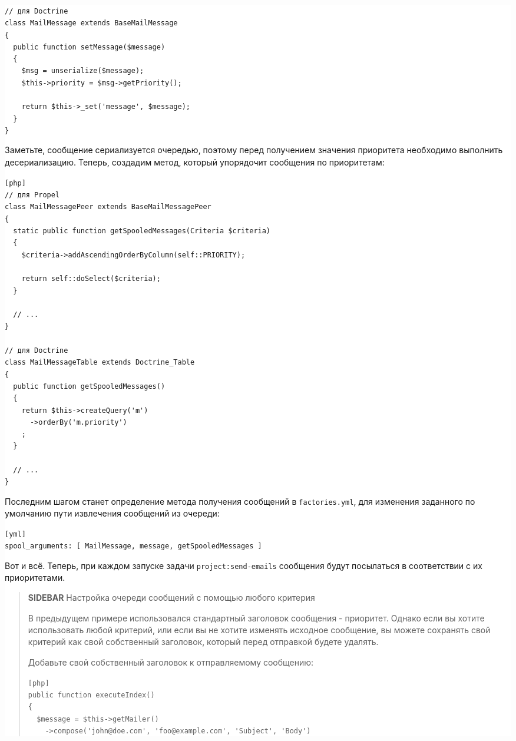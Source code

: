     // для Doctrine
    class MailMessage extends BaseMailMessage
    {
      public function setMessage($message)
      {
        $msg = unserialize($message);
        $this->priority = $msg->getPriority();

        return $this->_set('message', $message);
      }
    }

Заметьте, сообщение сериализуется очередью, поэтому перед получением значения приоритета необходимо выполнить десериализацию.
Теперь, создадим метод, который упорядочит сообщения по приоритетам:

    [php]
    // для Propel
    class MailMessagePeer extends BaseMailMessagePeer
    {
      static public function getSpooledMessages(Criteria $criteria)
      {
        $criteria->addAscendingOrderByColumn(self::PRIORITY);

        return self::doSelect($criteria);
      }

      // ...
    }

    // для Doctrine
    class MailMessageTable extends Doctrine_Table
    {
      public function getSpooledMessages()
      {
        return $this->createQuery('m')
          ->orderBy('m.priority')
        ;
      }

      // ...
    }

Последним шагом станет определение метода получения сообщений в `factories.yml`, для изменения заданного по умолчанию пути извлечения сообщений из очереди:

    [yml]
    spool_arguments: [ MailMessage, message, getSpooledMessages ]

Вот и всё.
Теперь, при каждом запуске задачи `project:send-emails` сообщения будут посылаться в соответствии с их приоритетами.

>**SIDEBAR**
>Настройка очереди сообщений с помощью любого критерия
>
>В предыдущем примере использовался стандартный заголовок сообщения - приоритет.
>Однако если вы хотите использовать любой критерий, или если вы не хотите изменять исходное сообщение, вы можете сохранять свой критерий как свой собственный заголовок, который перед отправкой будете удалять.
>
>Добавьте свой собственный заголовок к отправляемому сообщению:
>
>     [php]
>     public function executeIndex()
>     {
>       $message = $this->getMailer()
>         ->compose('john@doe.com', 'foo@example.com', 'Subject', 'Body')